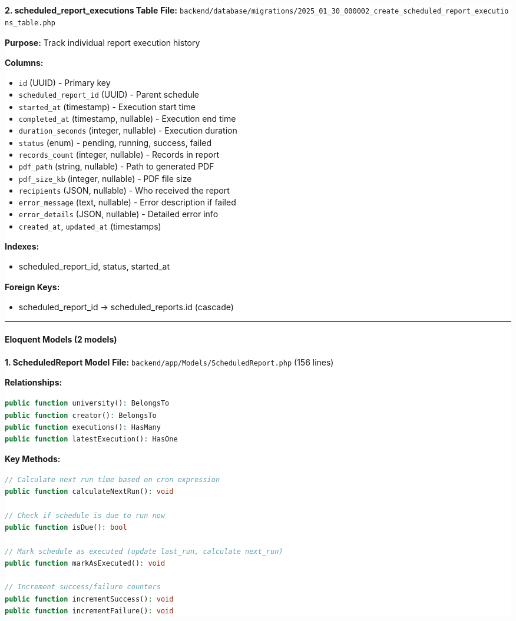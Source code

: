 
**2. scheduled_report_executions Table**
**File:** `backend/database/migrations/2025_01_30_000002_create_scheduled_report_executions_table.php`

**Purpose:** Track individual report execution history

**Columns:**
- `id` (UUID) - Primary key
- `scheduled_report_id` (UUID) - Parent schedule
- `started_at` (timestamp) - Execution start time
- `completed_at` (timestamp, nullable) - Execution end time
- `duration_seconds` (integer, nullable) - Execution duration
- `status` (enum) - pending, running, success, failed
- `records_count` (integer, nullable) - Records in report
- `pdf_path` (string, nullable) - Path to generated PDF
- `pdf_size_kb` (integer, nullable) - PDF file size
- `recipients` (JSON, nullable) - Who received the report
- `error_message` (text, nullable) - Error description if failed
- `error_details` (JSON, nullable) - Detailed error info
- `created_at`, `updated_at` (timestamps)

**Indexes:**
- scheduled_report_id, status, started_at

**Foreign Keys:**
- scheduled_report_id → scheduled_reports.id (cascade)

---

#### Eloquent Models (2 models)

**1. ScheduledReport Model**
**File:** `backend/app/Models/ScheduledReport.php` (156 lines)

**Relationships:**
```php
public function university(): BelongsTo
public function creator(): BelongsTo
public function executions(): HasMany
public function latestExecution(): HasOne
```

**Key Methods:**
```php
// Calculate next run time based on cron expression
public function calculateNextRun(): void

// Check if schedule is due to run now
public function isDue(): bool

// Mark schedule as executed (update last_run, calculate next_run)
public function markAsExecuted(): void

// Increment success/failure counters
public function incrementSuccess(): void
public function incrementFailure(): void
```
